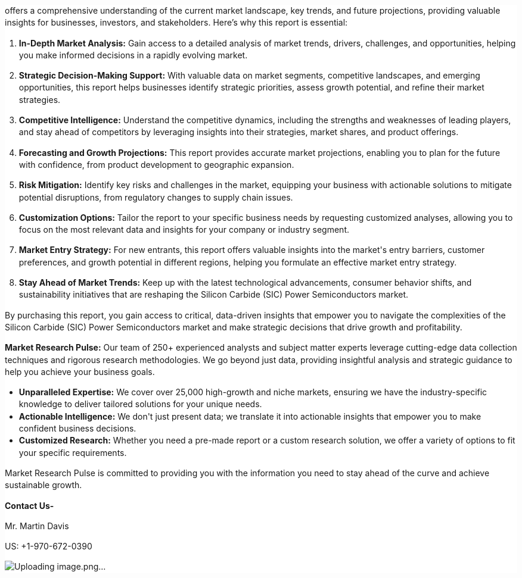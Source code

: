 offers a comprehensive understanding of the current market landscape, key trends, and future projections, providing valuable insights for businesses, investors, and stakeholders. Here&rsquo;s why this report is essential:</p><ol><li><p><strong>In-Depth Market Analysis:</strong> Gain access to a detailed analysis of market trends, drivers, challenges, and opportunities, helping you make informed decisions in a rapidly evolving market.</p></li><li><p><strong>Strategic Decision-Making Support:</strong> With valuable data on market segments, competitive landscapes, and emerging opportunities, this report helps businesses identify strategic priorities, assess growth potential, and refine their market strategies.</p></li><li><p><strong>Competitive Intelligence:</strong> Understand the competitive dynamics, including the strengths and weaknesses of leading players, and stay ahead of competitors by leveraging insights into their strategies, market shares, and product offerings.</p></li><li><p><strong>Forecasting and Growth Projections:</strong> This report provides accurate market projections, enabling you to plan for the future with confidence, from product development to geographic expansion.</p></li><li><p><strong>Risk Mitigation:</strong> Identify key risks and challenges in the market, equipping your business with actionable solutions to mitigate potential disruptions, from regulatory changes to supply chain issues.</p></li><li><p><strong>Customization Options:</strong> Tailor the report to your specific business needs by requesting customized analyses, allowing you to focus on the most relevant data and insights for your company or industry segment.</p></li><li><p><strong>Market Entry Strategy:</strong> For new entrants, this report offers valuable insights into the market's entry barriers, customer preferences, and growth potential in different regions, helping you formulate an effective market entry strategy.</p></li><li><p><strong>Stay Ahead of Market Trends:</strong> Keep up with the latest technological advancements, consumer behavior shifts, and sustainability initiatives that are reshaping the Silicon Carbide (SIC) Power Semiconductors market.</p></li></ol><p>By purchasing this report, you gain access to critical, data-driven insights that empower you to navigate the complexities of the Silicon Carbide (SIC) Power Semiconductors market and make strategic decisions that drive growth and profitability.</p><p><strong>Market Research Pulse:</strong>&nbsp;Our team of 250+ experienced analysts and subject matter experts leverage cutting-edge data collection techniques and rigorous research methodologies. We go beyond just data, providing insightful analysis and strategic guidance to help you achieve your business goals.</p><ul><li><strong>Unparalleled Expertise:</strong>&nbsp;We cover over 25,000 high-growth and niche markets, ensuring we have the industry-specific knowledge to deliver tailored solutions for your unique needs.</li><li><strong>Actionable Intelligence:</strong>&nbsp;We don't just present data; we translate it into actionable insights that empower you to make confident business decisions.</li><li><strong>Customized Research:</strong>&nbsp;Whether you need a pre-made report or a custom research solution, we offer a variety of options to fit your specific requirements.</li></ul><p>Market Research Pulse is committed to providing you with the information you need to stay ahead of the curve and achieve sustainable growth.</p><p><strong>Contact Us-</strong></p><p>Mr. Martin Davis</p><p>US: +1-970-672-0390</p>
![Uploading image.png…]()
